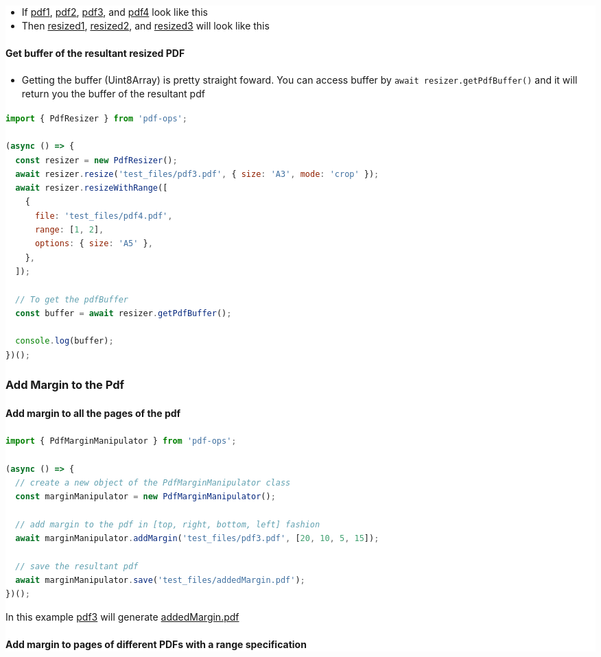 - If [pdf1](/example-files/pdf1.pdf), [pdf2](/example-files/pdf2.pdf), [pdf3](/example-files/pdf3.pdf), and [pdf4](/example-files/pdf4.pdf) look like this
- Then [resized1](/example-files/resized1.pdf), [resized2](/example-files/resized2.pdf), and [resized3](/example-files/resized3.pdf) will look like this

#### **Get buffer of the resultant resized PDF**

- Getting the buffer (Uint8Array) is pretty straight foward. You can access buffer by `await resizer.getPdfBuffer()` and it will return you the buffer of the resultant pdf

```js
import { PdfResizer } from 'pdf-ops';

(async () => {
  const resizer = new PdfResizer();
  await resizer.resize('test_files/pdf3.pdf', { size: 'A3', mode: 'crop' });
  await resizer.resizeWithRange([
    {
      file: 'test_files/pdf4.pdf',
      range: [1, 2],
      options: { size: 'A5' },
    },
  ]);

  // To get the pdfBuffer
  const buffer = await resizer.getPdfBuffer();

  console.log(buffer);
})();
```

### Add Margin to the Pdf

#### **Add margin to all the pages of the pdf**

```js
import { PdfMarginManipulator } from 'pdf-ops';

(async () => {
  // create a new object of the PdfMarginManipulator class
  const marginManipulator = new PdfMarginManipulator();

  // add margin to the pdf in [top, right, bottom, left] fashion
  await marginManipulator.addMargin('test_files/pdf3.pdf', [20, 10, 5, 15]);

  // save the resultant pdf
  await marginManipulator.save('test_files/addedMargin.pdf');
})();
```

In this example [pdf3](/example-files/pdf3.pdf) will generate [addedMargin.pdf](/example-files/addedMargin.pdf)

#### **Add margin to pages of different PDFs with a range specification**
